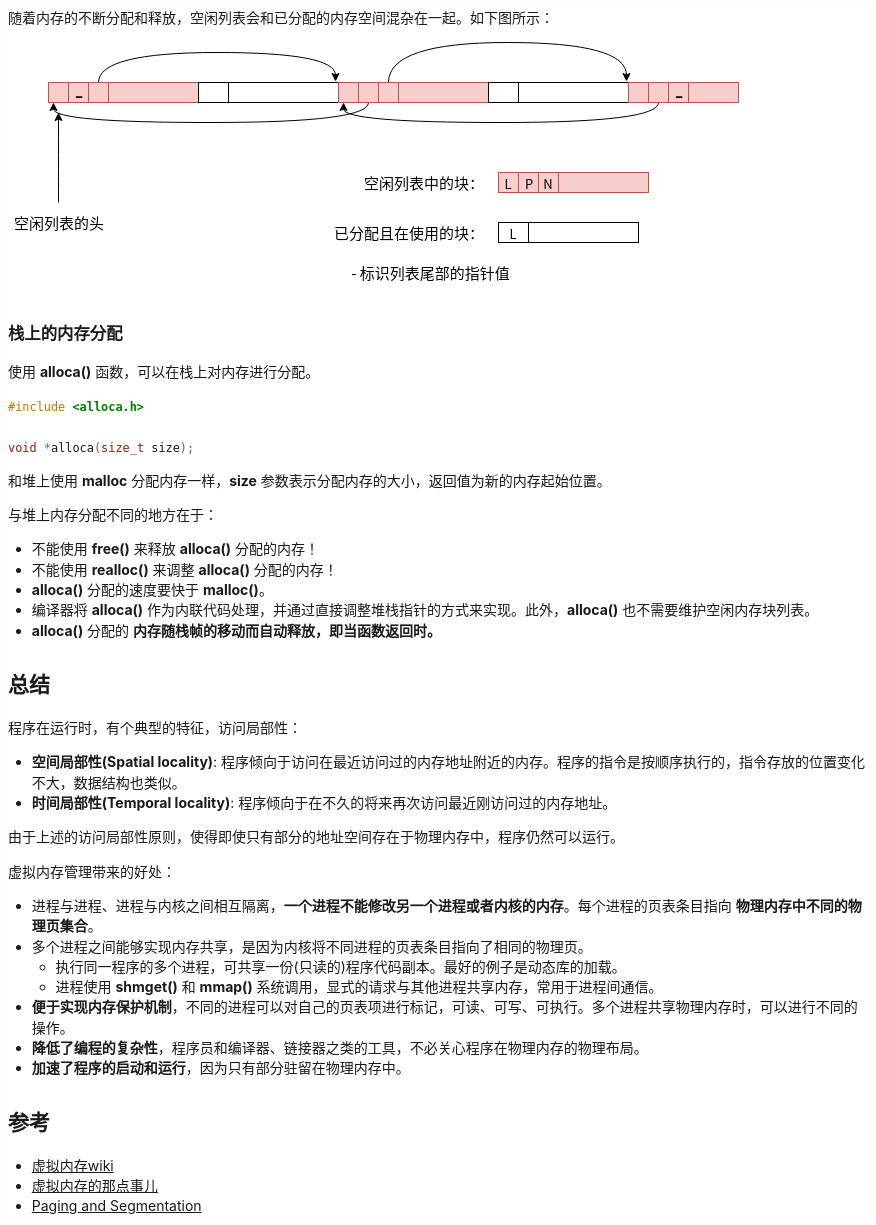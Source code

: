随着内存的不断分配和释放，空闲列表会和已分配的内存空间混杂在一起。如下图所示：

![06_memory_picture](/images/Linux/Chapter6/06_memory_picture.png)

### 栈上的内存分配

使用 **alloca()** 函数，可以在栈上对内存进行分配。

```c
#include <alloca.h>

void *alloca(size_t size);
```

和堆上使用 **malloc** 分配内存一样，**size** 参数表示分配内存的大小，返回值为新的内存起始位置。

与堆上内存分配不同的地方在于：

- 不能使用 **free()** 来释放 **alloca()** 分配的内存！
- 不能使用 **realloc()** 来调整 **alloca()** 分配的内存！
- **alloca()** 分配的速度要快于 **malloc()**。
- 编译器将 **alloca()** 作为内联代码处理，并通过直接调整堆栈指针的方式来实现。此外，**alloca()** 也不需要维护空闲内存块列表。
- **alloca()** 分配的 **内存随栈帧的移动而自动释放，即当函数返回时。**

## 总结

程序在运行时，有个典型的特征，访问局部性：
  
- **空间局部性(Spatial locality)**: 程序倾向于访问在最近访问过的内存地址附近的内存。程序的指令是按顺序执行的，指令存放的位置变化不大，数据结构也类似。
- **时间局部性(Temporal locality)**: 程序倾向于在不久的将来再次访问最近刚访问过的内存地址。

由于上述的访问局部性原则，使得即使只有部分的地址空间存在于物理内存中，程序仍然可以运行。

虚拟内存管理带来的好处：

- 进程与进程、进程与内核之间相互隔离，**一个进程不能修改另一个进程或者内核的内存**。每个进程的页表条目指向 **物理内存中不同的物理页集合**。
- 多个进程之间能够实现内存共享，是因为内核将不同进程的页表条目指向了相同的物理页。
  - 执行同一程序的多个进程，可共享一份(只读的)程序代码副本。最好的例子是动态库的加载。
  - 进程使用 **shmget()** 和 **mmap()** 系统调用，显式的请求与其他进程共享内存，常用于进程间通信。
- **便于实现内存保护机制**，不同的进程可以对自己的页表项进行标记，可读、可写、可执行。多个进程共享物理内存时，可以进行不同的操作。
- **降低了编程的复杂性**，程序员和编译器、链接器之类的工具，不必关心程序在物理内存的物理布局。
- **加速了程序的启动和运行**，因为只有部分驻留在物理内存中。

## 参考

- [虚拟内存wiki](https://en.wikipedia.org/wiki/Virtual_memory)
- [虚拟内存的那点事儿](https://sylvanassun.github.io/2017/10/29/2017-10-29-virtual_memory/)
- [Paging and Segmentation](https://www.youtube.com/playlist?list=PLWi7UcbOD_0uhZqGfWbpQ_Ym30ehQCeyq)
  